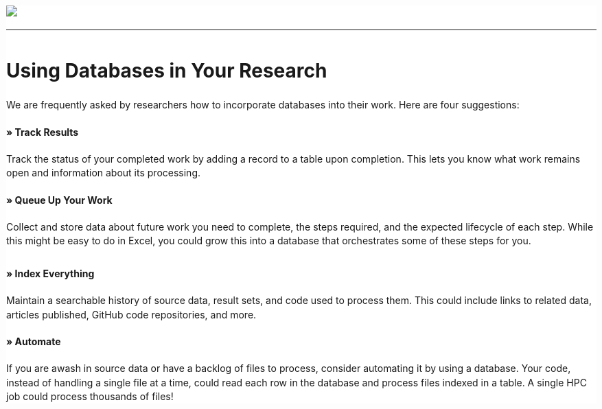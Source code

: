 ![](/notes/databases-intro/graphdb-property.png)

---

# Using Databases in Your Research

We are frequently asked by researchers how to incorporate databases into their work. Here are four suggestions:

<div class="card-deck">
  <div class="card">
    <div class="card-block">
      <h4 class="card-title">&raquo; Track Results</h4>
      <p class="card-text">
        Track the status of your completed work by adding a record to a table upon completion. This lets you
        know what work remains open and information about its processing.
      </p>
    </div>
  </div>
  <div class="card">
    <div class="card-block">
      <h4 class="card-title">&raquo; Queue Up Your Work</h4>
      <p class="card-text">
        Collect and store data about future work you need to complete, the steps required, and the expected lifecycle
        of each step. While this might be easy to do in Excel, you could grow this into a database that orchestrates
        some of these steps for you.
      </p>
    </div>
  </div>
</div>
<div class="card-deck" style="margin-top:2rem;">
  <div class="card">
    <div class="card-block">
      <h4 class="card-title">&raquo; Index Everything</h4>
      <p class="card-text">
        Maintain a searchable history of source data, result sets, and code used to process them.
        This could include links to related data, articles published, GitHub code repositories, and more.
      </p>
    </div>
  </div>
  <div class="card">
    <div class="card-block">
      <h4 class="card-title">&raquo; Automate</h4>
      <p class="card-text">
        If you are awash in source data or have a backlog of files to process, consider automating it by using a database.
        Your code, instead of handling a single file at a time, could read each row in the database and process files
        indexed in a table. A single HPC job could process thousands of files!
      </p>
    </div>
  </div>
</div>
